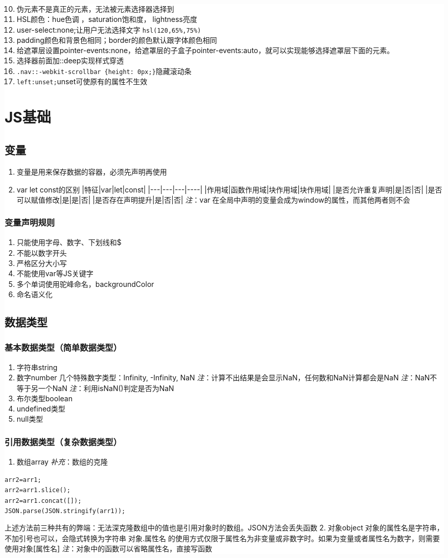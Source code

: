 10. 伪元素不是真正的元素，无法被元素选择器选择到
11. HSL颜色：hue色调 ，saturation饱和度， lightness亮度
12. user-select:none;让用户无法选择文字
`hsl(120,65%,75%)`
13. padding颜色和背景色相同；border的颜色默认跟字体颜色相同
14. 给遮罩层设置pointer-events:none，给遮罩层的子盒子pointer-events:auto，就可以实现能够选择遮罩层下面的元素。
15. 选择器前面加::deep实现样式穿透
16. `.nav::-webkit-scrollbar {height: 0px;}`隐藏滚动条
17. `left:unset;`unset可使原有的属性不生效
# JS基础
## 变量
1. 变量是用来保存数据的容器，必须先声明再使用

2. var let const的区别
|特征|var|let|const|
|---|---|---|----|
|作用域|函数作用域|块作用域|块作用域| 
|是否允许重复声明|是|否|否| 
|是否可以赋值修改|是|是|否| 
|是否存在声明提升|是|否|否| 
*注*：var 在全局中声明的变量会成为window的属性，而其他两者则不会
### 变量声明规则
1. 只能使用字母、数字、下划线和$
2. 不能以数字开头
3. 严格区分大小写
4. 不能使用var等JS关键字
5. 多个单词使用驼峰命名，backgroundColor
6. 命名语义化
## 数据类型
### 基本数据类型（简单数据类型）
1. 字符串string
2. 数字number
几个特殊数字类型：Infinity, -Infinity, NaN
*注*：计算不出结果是会显示NaN，任何数和NaN计算都会是NaN
*注*：NaN不等于另一个NaN
*注*：利用isNaN()判定是否为NaN
3. 布尔类型boolean
4. undefined类型
5. null类型
### 引用数据类型（复杂数据类型）
1. 数组array
*补充*：数组的克隆
```
arr2=arr1;
arr2=arr1.slice();
arr2=arr1.concat([]);
JSON.parse(JSON.stringify(arr1));
```
上述方法前三种共有的弊端：无法深克隆数组中的值也是引用对象时的数组。JSON方法会丢失函数
2. 对象object
对象的属性名是字符串，不加引号也可以，会隐式转换为字符串
对象.属性名 的使用方式仅限于属性名为非变量或非数字时。如果为变量或者属性名为数字，则需要使用对象[属性名]
*注*：对象中的函数可以省略属性名，直接写函数
